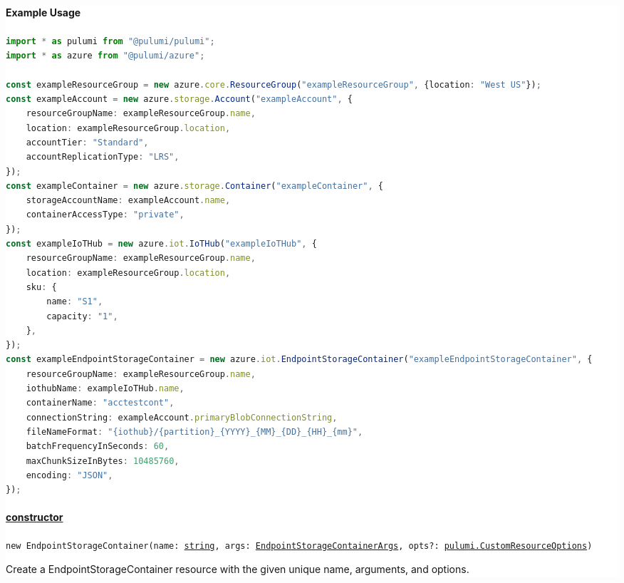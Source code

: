 #### Example Usage



```typescript
import * as pulumi from "@pulumi/pulumi";
import * as azure from "@pulumi/azure";

const exampleResourceGroup = new azure.core.ResourceGroup("exampleResourceGroup", {location: "West US"});
const exampleAccount = new azure.storage.Account("exampleAccount", {
    resourceGroupName: exampleResourceGroup.name,
    location: exampleResourceGroup.location,
    accountTier: "Standard",
    accountReplicationType: "LRS",
});
const exampleContainer = new azure.storage.Container("exampleContainer", {
    storageAccountName: exampleAccount.name,
    containerAccessType: "private",
});
const exampleIoTHub = new azure.iot.IoTHub("exampleIoTHub", {
    resourceGroupName: exampleResourceGroup.name,
    location: exampleResourceGroup.location,
    sku: {
        name: "S1",
        capacity: "1",
    },
});
const exampleEndpointStorageContainer = new azure.iot.EndpointStorageContainer("exampleEndpointStorageContainer", {
    resourceGroupName: exampleResourceGroup.name,
    iothubName: exampleIoTHub.name,
    containerName: "acctestcont",
    connectionString: exampleAccount.primaryBlobConnectionString,
    fileNameFormat: "{iothub}/{partition}_{YYYY}_{MM}_{DD}_{HH}_{mm}",
    batchFrequencyInSeconds: 60,
    maxChunkSizeInBytes: 10485760,
    encoding: "JSON",
});
```

<h4 class="pdoc-member-header" id="EndpointStorageContainer-constructor">
<a class="pdoc-child-name" href="https://github.com/pulumi/pulumi-azure/blob/38f39deade34d0e187626f1cb68bf0835bc2c2d0/sdk/nodejs/iot/endpointStorageContainer.ts#L115"> <b>constructor</b></a>
</h4>


<pre class="highlight"><code><span class='kd'></span><span class='kd'>new</span> EndpointStorageContainer(name: <span class='kd'><a href='https://developer.mozilla.org/en-US/docs/Web/JavaScript/Reference/Global_Objects/String'>string</a></span>, args: <a href='#EndpointStorageContainerArgs'>EndpointStorageContainerArgs</a>, opts?: <a href='/docs/reference/pkg/nodejs/pulumi/pulumi/#CustomResourceOptions'>pulumi.CustomResourceOptions</a>)</code></pre>


Create a EndpointStorageContainer resource with the given unique name, arguments, and options.
